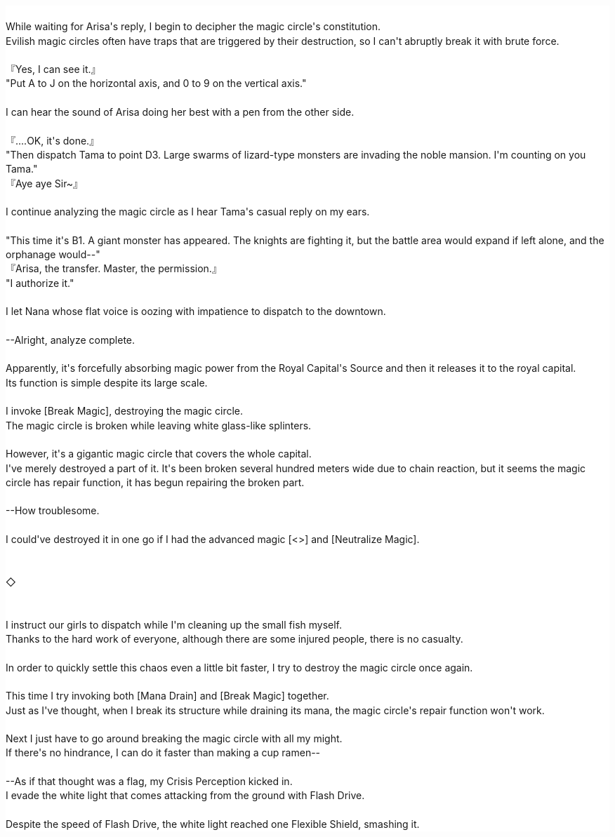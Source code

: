 <br/>
While waiting for Arisa's reply, I begin to decipher the magic circle's constitution. <br/>
Evilish magic circles often have traps that are triggered by their destruction, so I can't abruptly break it with brute force.<br/>
<br/>
『Yes, I can see it.』<br/>
"Put A to J on the horizontal axis, and 0 to 9 on the vertical axis."<br/>
<br/>
I can hear the sound of Arisa doing her best with a pen from the other side.<br/>
<br/>
『....OK, it's done.』<br/>
"Then dispatch Tama to point D3. Large swarms of lizard-type monsters are invading the noble mansion. I'm counting on you Tama."<br/>
『Aye aye Sir~』<br/>
<br/>
I continue analyzing the magic circle as I hear Tama's casual reply on my ears.<br/>
<br/>
"This time it's B1. A giant monster has appeared. The knights are fighting it, but the battle area would expand if left alone, and the orphanage would--"<br/>
『Arisa, the transfer. Master, the permission.』<br/>
"I authorize it."<br/>
<br/>
I let Nana whose flat voice is oozing with impatience to dispatch to the downtown.<br/>
<br/>
--Alright, analyze complete.<br/>
<br/>
Apparently, it's forcefully absorbing magic power from the Royal Capital's Source and then it releases it to the royal capital.<br/>
Its function is simple despite its large scale.<br/>
<br/>
I invoke [Break Magic], destroying the magic circle.<br/>
The magic circle is broken while leaving white glass-like splinters.<br/>
<br/>
However, it's a gigantic magic circle that covers the whole capital.<br/>
I've merely destroyed a part of it. It's been broken several hundred meters wide due to chain reaction, but it seems the magic circle has repair function, it has begun repairing the broken part.<br/>
<br/>
--How troublesome.<br/>
<br/>
I could've destroyed it in one go if I had the advanced magic [<<Chain Break Magic>>] and [Neutralize Magic].<br/>
<br/>
<br/>
◇<br/>
<br/>
<br/>
I instruct our girls to dispatch while I'm cleaning up the small fish myself.<br/>
Thanks to the hard work of everyone, although there are some injured people, there is no casualty.<br/>
<br/>
In order to quickly settle this chaos even a little bit faster, I try to destroy the magic circle once again.<br/>
<br/>
This time I try invoking both [Mana Drain] and [Break Magic] together.<br/>
Just as I've thought, when I break its structure while draining its mana, the magic circle's repair function won't work. <br/>
<br/>
Next I just have to go around breaking the magic circle with all my might.<br/>
If there's no hindrance, I can do it faster than making a cup ramen--<br/>
<br/>
--As if that thought was a flag, my Crisis Perception kicked in.<br/>
I evade the white light that comes attacking from the ground with Flash Drive.<br/>
<br/>
Despite the speed of Flash Drive, the white light reached one Flexible Shield, smashing it.<br/>